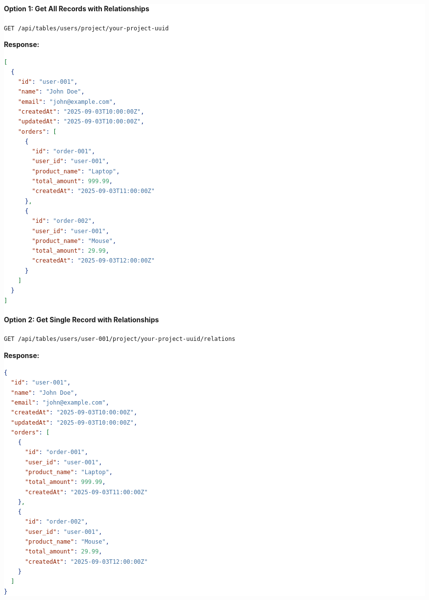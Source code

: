 #### Option 1: Get All Records with Relationships
```bash
GET /api/tables/users/project/your-project-uuid
```

**Response:**
```json
[
  {
    "id": "user-001",
    "name": "John Doe",
    "email": "john@example.com",
    "createdAt": "2025-09-03T10:00:00Z",
    "updatedAt": "2025-09-03T10:00:00Z",
    "orders": [
      {
        "id": "order-001",
        "user_id": "user-001",
        "product_name": "Laptop",
        "total_amount": 999.99,
        "createdAt": "2025-09-03T11:00:00Z"
      },
      {
        "id": "order-002",
        "user_id": "user-001",
        "product_name": "Mouse",
        "total_amount": 29.99,
        "createdAt": "2025-09-03T12:00:00Z"
      }
    ]
  }
]
```

#### Option 2: Get Single Record with Relationships
```bash
GET /api/tables/users/user-001/project/your-project-uuid/relations
```

**Response:**
```json
{
  "id": "user-001",
  "name": "John Doe",
  "email": "john@example.com",
  "createdAt": "2025-09-03T10:00:00Z",
  "updatedAt": "2025-09-03T10:00:00Z",
  "orders": [
    {
      "id": "order-001",
      "user_id": "user-001",
      "product_name": "Laptop",
      "total_amount": 999.99,
      "createdAt": "2025-09-03T11:00:00Z"
    },
    {
      "id": "order-002",
      "user_id": "user-001",
      "product_name": "Mouse",
      "total_amount": 29.99,
      "createdAt": "2025-09-03T12:00:00Z"
    }
  ]
}
```

